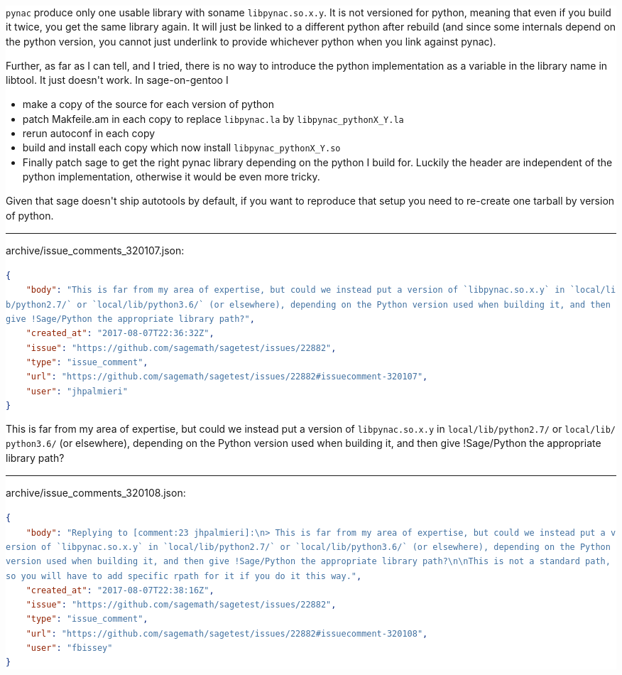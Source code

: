 `pynac` produce only one usable library with soname `libpynac.so.x.y`. It is not versioned for python, meaning that even if you build it twice, you get the same library again. It will just be linked to a different python after rebuild (and since some internals depend on the python version, you cannot just underlink to provide whichever python when you link against pynac).

Further, as far as I can tell, and I tried, there is no way to introduce the python implementation as a variable in the library name in libtool. It just doesn't work. In sage-on-gentoo I
* make a copy of the source for each version of python
* patch Makfeile.am in each copy to replace `libpynac.la` by `libpynac_pythonX_Y.la`
* rerun autoconf in each copy
* build and install each copy which now install `libpynac_pythonX_Y.so`
* Finally patch sage to get the right pynac library depending on the python I build for.
Luckily the header are independent of the python implementation, otherwise it would be even more tricky.

Given that sage doesn't ship autotools by default, if you want to reproduce that setup you need to re-create one tarball by version of python.



---

archive/issue_comments_320107.json:
```json
{
    "body": "This is far from my area of expertise, but could we instead put a version of `libpynac.so.x.y` in `local/lib/python2.7/` or `local/lib/python3.6/` (or elsewhere), depending on the Python version used when building it, and then give !Sage/Python the appropriate library path?",
    "created_at": "2017-08-07T22:36:32Z",
    "issue": "https://github.com/sagemath/sagetest/issues/22882",
    "type": "issue_comment",
    "url": "https://github.com/sagemath/sagetest/issues/22882#issuecomment-320107",
    "user": "jhpalmieri"
}
```

This is far from my area of expertise, but could we instead put a version of `libpynac.so.x.y` in `local/lib/python2.7/` or `local/lib/python3.6/` (or elsewhere), depending on the Python version used when building it, and then give !Sage/Python the appropriate library path?



---

archive/issue_comments_320108.json:
```json
{
    "body": "Replying to [comment:23 jhpalmieri]:\n> This is far from my area of expertise, but could we instead put a version of `libpynac.so.x.y` in `local/lib/python2.7/` or `local/lib/python3.6/` (or elsewhere), depending on the Python version used when building it, and then give !Sage/Python the appropriate library path?\n\nThis is not a standard path, so you will have to add specific rpath for it if you do it this way.",
    "created_at": "2017-08-07T22:38:16Z",
    "issue": "https://github.com/sagemath/sagetest/issues/22882",
    "type": "issue_comment",
    "url": "https://github.com/sagemath/sagetest/issues/22882#issuecomment-320108",
    "user": "fbissey"
}
```
